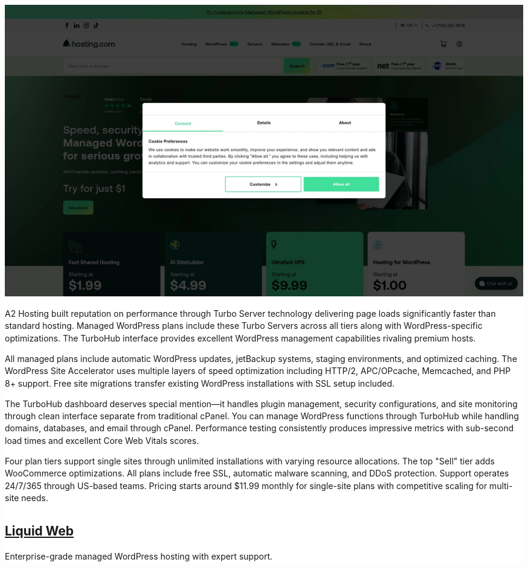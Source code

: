 ![A2 Hosting Screenshot](image/a2hosting.webp)


A2 Hosting built reputation on performance through Turbo Server technology delivering page loads significantly faster than standard hosting. Managed WordPress plans include these Turbo Servers across all tiers along with WordPress-specific optimizations. The TurboHub interface provides excellent WordPress management capabilities rivaling premium hosts.

All managed plans include automatic WordPress updates, jetBackup systems, staging environments, and optimized caching. The WordPress Site Accelerator uses multiple layers of speed optimization including HTTP/2, APC/OPcache, Memcached, and PHP 8+ support. Free site migrations transfer existing WordPress installations with SSL setup included.

The TurboHub dashboard deserves special mention—it handles plugin management, security configurations, and site monitoring through clean interface separate from traditional cPanel. You can manage WordPress functions through TurboHub while handling domains, databases, and email through cPanel. Performance testing consistently produces impressive metrics with sub-second load times and excellent Core Web Vitals scores.

Four plan tiers support single sites through unlimited installations with varying resource allocations. The top "Sell" tier adds WooCommerce optimizations. All plans include free SSL, automatic malware scanning, and DDoS protection. Support operates 24/7/365 through US-based teams. Pricing starts around $11.99 monthly for single-site plans with competitive scaling for multi-site needs.

## **[Liquid Web](https://www.liquidweb.com)**

Enterprise-grade managed WordPress hosting with expert support.
